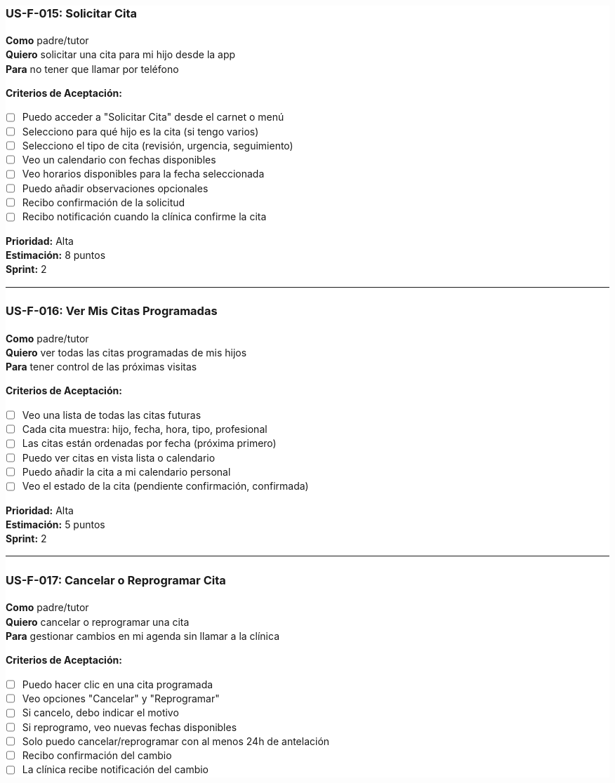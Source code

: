 ### US-F-015: Solicitar Cita
**Como** padre/tutor  
**Quiero** solicitar una cita para mi hijo desde la app  
**Para** no tener que llamar por teléfono

**Criterios de Aceptación:**
- [ ] Puedo acceder a "Solicitar Cita" desde el carnet o menú
- [ ] Selecciono para qué hijo es la cita (si tengo varios)
- [ ] Selecciono el tipo de cita (revisión, urgencia, seguimiento)
- [ ] Veo un calendario con fechas disponibles
- [ ] Veo horarios disponibles para la fecha seleccionada
- [ ] Puedo añadir observaciones opcionales
- [ ] Recibo confirmación de la solicitud
- [ ] Recibo notificación cuando la clínica confirme la cita

**Prioridad:** Alta  
**Estimación:** 8 puntos  
**Sprint:** 2

---

### US-F-016: Ver Mis Citas Programadas
**Como** padre/tutor  
**Quiero** ver todas las citas programadas de mis hijos  
**Para** tener control de las próximas visitas

**Criterios de Aceptación:**
- [ ] Veo una lista de todas las citas futuras
- [ ] Cada cita muestra: hijo, fecha, hora, tipo, profesional
- [ ] Las citas están ordenadas por fecha (próxima primero)
- [ ] Puedo ver citas en vista lista o calendario
- [ ] Puedo añadir la cita a mi calendario personal
- [ ] Veo el estado de la cita (pendiente confirmación, confirmada)

**Prioridad:** Alta  
**Estimación:** 5 puntos  
**Sprint:** 2

---

### US-F-017: Cancelar o Reprogramar Cita
**Como** padre/tutor  
**Quiero** cancelar o reprogramar una cita  
**Para** gestionar cambios en mi agenda sin llamar a la clínica

**Criterios de Aceptación:**
- [ ] Puedo hacer clic en una cita programada
- [ ] Veo opciones "Cancelar" y "Reprogramar"
- [ ] Si cancelo, debo indicar el motivo
- [ ] Si reprogramo, veo nuevas fechas disponibles
- [ ] Solo puedo cancelar/reprogramar con al menos 24h de antelación
- [ ] Recibo confirmación del cambio
- [ ] La clínica recibe notificación del cambio
